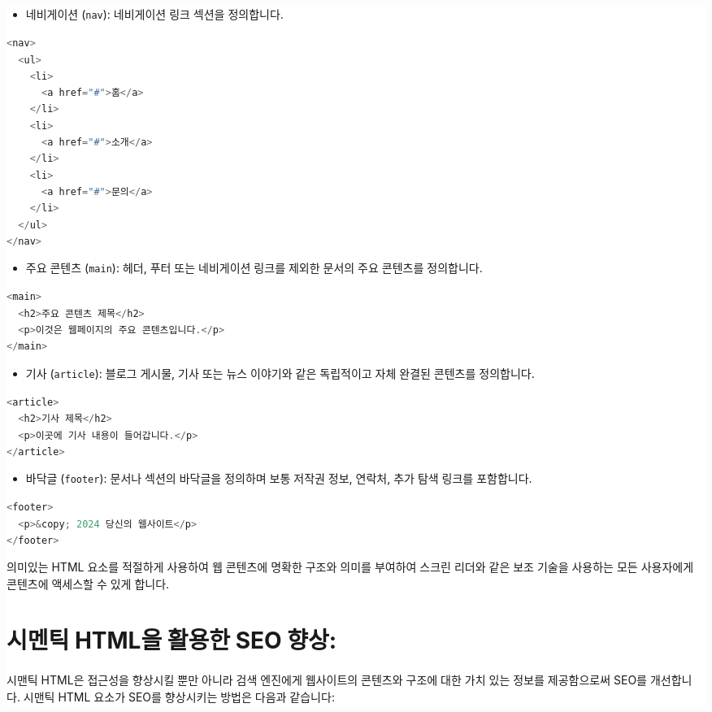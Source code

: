 <div class="content-ad"></div>

- 네비게이션 (`nav`): 네비게이션 링크 섹션을 정의합니다.

```js
<nav>
  <ul>
    <li>
      <a href="#">홈</a>
    </li>
    <li>
      <a href="#">소개</a>
    </li>
    <li>
      <a href="#">문의</a>
    </li>
  </ul>
</nav>
```

- 주요 콘텐츠 (`main`): 헤더, 푸터 또는 네비게이션 링크를 제외한 문서의 주요 콘텐츠를 정의합니다.

```js
<main>
  <h2>주요 콘텐츠 제목</h2>
  <p>이것은 웹페이지의 주요 콘텐츠입니다.</p>
</main>
```

<div class="content-ad"></div>

- 기사 (`article`): 블로그 게시물, 기사 또는 뉴스 이야기와 같은 독립적이고 자체 완결된 콘텐츠를 정의합니다.

```js
<article>
  <h2>기사 제목</h2>
  <p>이곳에 기사 내용이 들어갑니다.</p>
</article>
```

- 바닥글 (`footer`): 문서나 섹션의 바닥글을 정의하며 보통 저작권 정보, 연락처, 추가 탐색 링크를 포함합니다.

```js
<footer>
  <p>&copy; 2024 당신의 웹사이트</p>
</footer>
```

<div class="content-ad"></div>

의미있는 HTML 요소를 적절하게 사용하여 웹 콘텐츠에 명확한 구조와 의미를 부여하여 스크린 리더와 같은 보조 기술을 사용하는 모든 사용자에게 콘텐츠에 액세스할 수 있게 합니다.

# 시멘틱 HTML을 활용한 SEO 향상:

시맨틱 HTML은 접근성을 향상시킬 뿐만 아니라 검색 엔진에게 웹사이트의 콘텐츠와 구조에 대한 가치 있는 정보를 제공함으로써 SEO를 개선합니다. 시맨틱 HTML 요소가 SEO를 향상시키는 방법은 다음과 같습니다:
